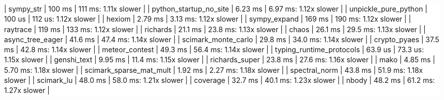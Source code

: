 | sympy_str                        | 100 ms                                                                                                            | 111 ms: 1.11x slower                                                                                                    |
| python_startup_no_site           | 6.23 ms                                                                                                           | 6.97 ms: 1.12x slower                                                                                                   |
| unpickle_pure_python             | 100 us                                                                                                            | 112 us: 1.12x slower                                                                                                    |
| hexiom                           | 2.79 ms                                                                                                           | 3.13 ms: 1.12x slower                                                                                                   |
| sympy_expand                     | 169 ms                                                                                                            | 190 ms: 1.12x slower                                                                                                    |
| raytrace                         | 119 ms                                                                                                            | 133 ms: 1.12x slower                                                                                                    |
| richards                         | 21.1 ms                                                                                                           | 23.8 ms: 1.13x slower                                                                                                   |
| chaos                            | 26.1 ms                                                                                                           | 29.5 ms: 1.13x slower                                                                                                   |
| async_tree_eager                 | 41.6 ms                                                                                                           | 47.4 ms: 1.14x slower                                                                                                   |
| scimark_monte_carlo              | 29.8 ms                                                                                                           | 34.0 ms: 1.14x slower                                                                                                   |
| crypto_pyaes                     | 37.5 ms                                                                                                           | 42.8 ms: 1.14x slower                                                                                                   |
| meteor_contest                   | 49.3 ms                                                                                                           | 56.4 ms: 1.14x slower                                                                                                   |
| typing_runtime_protocols         | 63.9 us                                                                                                           | 73.3 us: 1.15x slower                                                                                                   |
| genshi_text                      | 9.95 ms                                                                                                           | 11.4 ms: 1.15x slower                                                                                                   |
| richards_super                   | 23.8 ms                                                                                                           | 27.6 ms: 1.16x slower                                                                                                   |
| mako                             | 4.85 ms                                                                                                           | 5.70 ms: 1.18x slower                                                                                                   |
| scimark_sparse_mat_mult          | 1.92 ms                                                                                                           | 2.27 ms: 1.18x slower                                                                                                   |
| spectral_norm                    | 43.8 ms                                                                                                           | 51.9 ms: 1.18x slower                                                                                                   |
| scimark_lu                       | 48.0 ms                                                                                                           | 58.0 ms: 1.21x slower                                                                                                   |
| coverage                         | 32.7 ms                                                                                                           | 40.1 ms: 1.23x slower                                                                                                   |
| nbody                            | 48.2 ms                                                                                                           | 61.2 ms: 1.27x slower                                                                                                   |